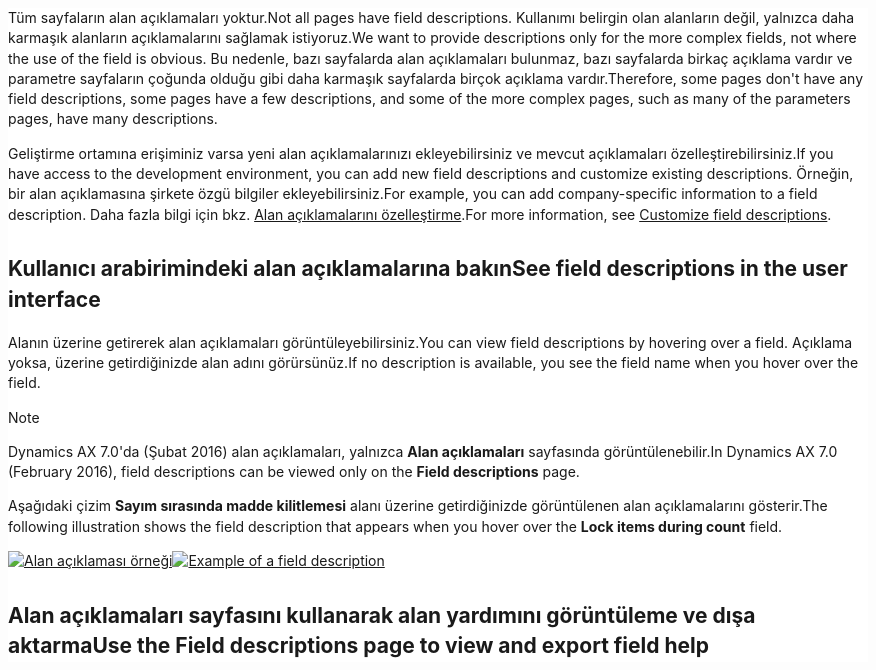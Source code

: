 <span data-ttu-id="d8dc5-108">Tüm sayfaların alan açıklamaları yoktur.</span><span class="sxs-lookup"><span data-stu-id="d8dc5-108">Not all pages have field descriptions.</span></span> <span data-ttu-id="d8dc5-109">Kullanımı belirgin olan alanların değil, yalnızca daha karmaşık alanların açıklamalarını sağlamak istiyoruz.</span><span class="sxs-lookup"><span data-stu-id="d8dc5-109">We want to provide descriptions only for the more complex fields, not where the use of the field is obvious.</span></span> <span data-ttu-id="d8dc5-110">Bu nedenle, bazı sayfalarda alan açıklamaları bulunmaz, bazı sayfalarda birkaç açıklama vardır ve parametre sayfaların çoğunda olduğu gibi daha karmaşık sayfalarda birçok açıklama vardır.</span><span class="sxs-lookup"><span data-stu-id="d8dc5-110">Therefore, some pages don't have any field descriptions, some pages have a few descriptions, and some of the more complex pages, such as many of the parameters pages, have many descriptions.</span></span>

<span data-ttu-id="d8dc5-111">Geliştirme ortamına erişiminiz varsa yeni alan açıklamalarınızı ekleyebilirsiniz ve mevcut açıklamaları özelleştirebilirsiniz.</span><span class="sxs-lookup"><span data-stu-id="d8dc5-111">If you have access to the development environment, you can add new field descriptions and customize existing descriptions.</span></span> <span data-ttu-id="d8dc5-112">Örneğin, bir alan açıklamasına şirkete özgü bilgiler ekleyebilirsiniz.</span><span class="sxs-lookup"><span data-stu-id="d8dc5-112">For example, you can add company-specific information to a field description.</span></span> <span data-ttu-id="d8dc5-113">Daha fazla bilgi için bkz. [Alan açıklamalarını özelleştirme](../../dev-itpro/user-interface/customize-field-help.md).</span><span class="sxs-lookup"><span data-stu-id="d8dc5-113">For more information, see [Customize field descriptions](../../dev-itpro/user-interface/customize-field-help.md).</span></span>

## <a name="see-field-descriptions-in-the-user-interface"></a><span data-ttu-id="d8dc5-114">Kullanıcı arabirimindeki alan açıklamalarına bakın</span><span class="sxs-lookup"><span data-stu-id="d8dc5-114">See field descriptions in the user interface</span></span>

<span data-ttu-id="d8dc5-115">Alanın üzerine getirerek alan açıklamaları görüntüleyebilirsiniz.</span><span class="sxs-lookup"><span data-stu-id="d8dc5-115">You can view field descriptions by hovering over a field.</span></span> <span data-ttu-id="d8dc5-116">Açıklama yoksa, üzerine getirdiğinizde alan adını görürsünüz.</span><span class="sxs-lookup"><span data-stu-id="d8dc5-116">If no description is available, you see the field name when you hover over the field.</span></span>

> [!NOTE]
> <span data-ttu-id="d8dc5-117">Dynamics AX 7.0'da (Şubat 2016) alan açıklamaları, yalnızca **Alan açıklamaları** sayfasında görüntülenebilir.</span><span class="sxs-lookup"><span data-stu-id="d8dc5-117">In Dynamics AX 7.0 (February 2016), field descriptions can be viewed only on the **Field descriptions** page.</span></span>

<span data-ttu-id="d8dc5-118">Aşağıdaki çizim **Sayım sırasında madde kilitlemesi** alanı üzerine getirdiğinizde görüntülenen alan açıklamalarını gösterir.</span><span class="sxs-lookup"><span data-stu-id="d8dc5-118">The following illustration shows the field description that appears when you hover over the **Lock items during count** field.</span></span>

<span data-ttu-id="d8dc5-119">[![Alan açıklaması örneği](./media/field-description.png)](./media/field-description.png)</span><span class="sxs-lookup"><span data-stu-id="d8dc5-119">[![Example of a field description](./media/field-description.png)](./media/field-description.png)</span></span>

## <a name="use-the-field-descriptions-page-to-view-and-export-field-help"></a><span data-ttu-id="d8dc5-120">Alan açıklamaları sayfasını kullanarak alan yardımını görüntüleme ve dışa aktarma</span><span class="sxs-lookup"><span data-stu-id="d8dc5-120">Use the Field descriptions page to view and export field help</span></span>
